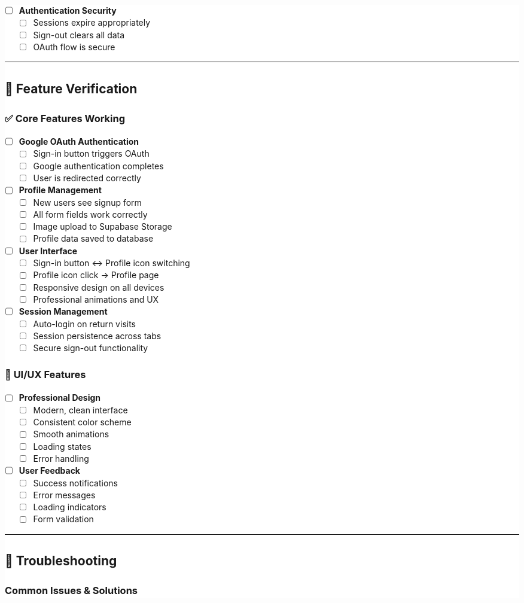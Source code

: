 - [ ] **Authentication Security**
  - [ ] Sessions expire appropriately
  - [ ] Sign-out clears all data
  - [ ] OAuth flow is secure

---

## 🎯 **Feature Verification**

### ✅ **Core Features Working**
- [ ] **Google OAuth Authentication**
  - [ ] Sign-in button triggers OAuth
  - [ ] Google authentication completes
  - [ ] User is redirected correctly

- [ ] **Profile Management**
  - [ ] New users see signup form
  - [ ] All form fields work correctly
  - [ ] Image upload to Supabase Storage
  - [ ] Profile data saved to database

- [ ] **User Interface**
  - [ ] Sign-in button ↔ Profile icon switching
  - [ ] Profile icon click → Profile page
  - [ ] Responsive design on all devices
  - [ ] Professional animations and UX

- [ ] **Session Management**
  - [ ] Auto-login on return visits
  - [ ] Session persistence across tabs
  - [ ] Secure sign-out functionality

### 🎨 **UI/UX Features**
- [ ] **Professional Design**
  - [ ] Modern, clean interface
  - [ ] Consistent color scheme
  - [ ] Smooth animations
  - [ ] Loading states
  - [ ] Error handling

- [ ] **User Feedback**
  - [ ] Success notifications
  - [ ] Error messages
  - [ ] Loading indicators
  - [ ] Form validation

---

## 🚨 **Troubleshooting**

### Common Issues & Solutions
